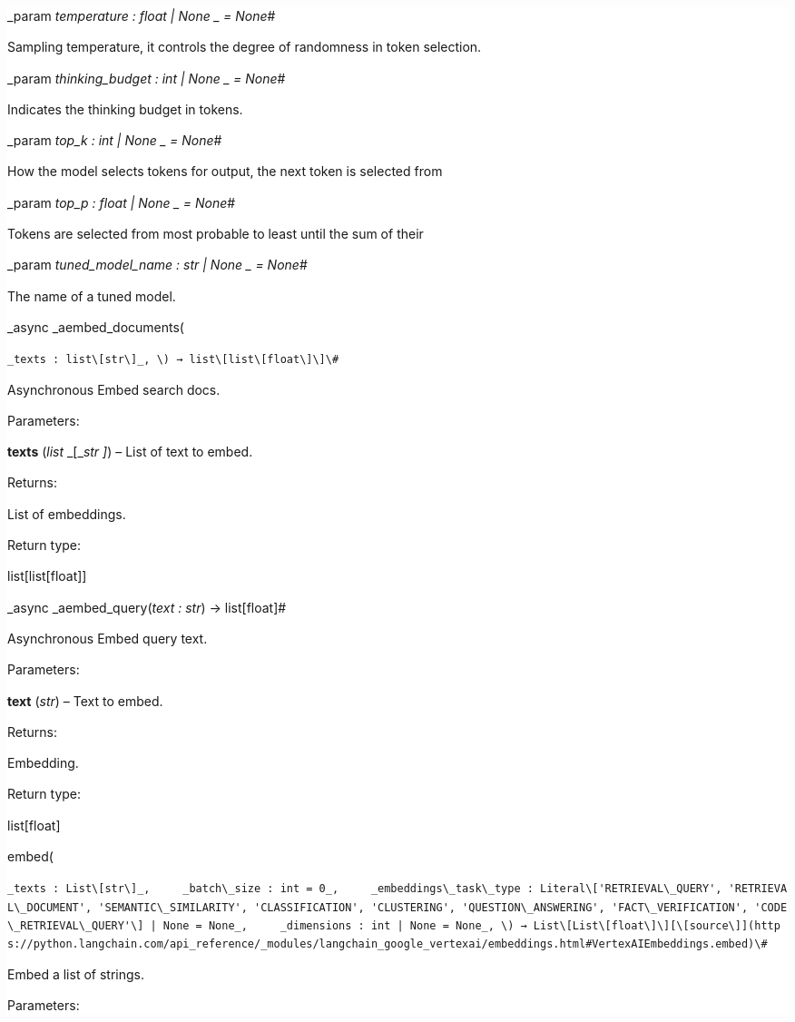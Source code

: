 _param _temperature _: float | None_ _ = None_\#     

Sampling temperature, it controls the degree of randomness in token selection.

_param _thinking\_budget _: int | None_ _ = None_\#     

Indicates the thinking budget in tokens.

_param _top\_k _: int | None_ _ = None_\#     

How the model selects tokens for output, the next token is selected from

_param _top\_p _: float | None_ _ = None_\#     

Tokens are selected from most probable to least until the sum of their

_param _tuned\_model\_name _: str | None_ _ = None_\#     

The name of a tuned model.

_async _aembed\_documents\(

    _texts : list\[str\]_, \) → list\[list\[float\]\]\#     

Asynchronous Embed search docs.

Parameters:     

**texts** \(_list_ _\[__str_ _\]_\) – List of text to embed.

Returns:     

List of embeddings.

Return type:     

list\[list\[float\]\]

_async _aembed\_query\(_text : str_\) → list\[float\]\#     

Asynchronous Embed query text.

Parameters:     

**text** \(_str_\) – Text to embed.

Returns:     

Embedding.

Return type:     

list\[float\]

embed\(

    _texts : List\[str\]_,     _batch\_size : int = 0_,     _embeddings\_task\_type : Literal\['RETRIEVAL\_QUERY', 'RETRIEVAL\_DOCUMENT', 'SEMANTIC\_SIMILARITY', 'CLASSIFICATION', 'CLUSTERING', 'QUESTION\_ANSWERING', 'FACT\_VERIFICATION', 'CODE\_RETRIEVAL\_QUERY'\] | None = None_,     _dimensions : int | None = None_, \) → List\[List\[float\]\][\[source\]](https://python.langchain.com/api_reference/_modules/langchain_google_vertexai/embeddings.html#VertexAIEmbeddings.embed)\#     

Embed a list of strings.

Parameters:     
